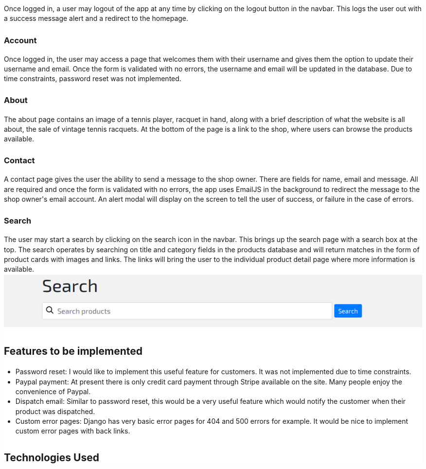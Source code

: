 Once logged in, a user may logout of the app at any time by clicking on the logout button in the navbar. This logs the user out with a success message alert and a redirect to the homepage.

### Account

Once logged in, the user may access a page that welcomes them with their username and gives them the option to update their username and email. Once the form is validated with no errors, the username and email will be updated in the database. Due to time constraints, password reset was not implemented.

### About

The about page contains an image of a tennis player, racquet in hand, along with a brief description of what the website is all about, the sale of vintage tennis racquets. At the bottom of the page is a link to the shop, where users can browse the products available.

### Contact

A contact page gives the user the ability to send a message to the shop owner. There are fields for name, email and message. All are required and once the form is validated with no errors, the app uses EmailJS in the background to redirect the message to the shop owner's email account. An alert modal will display on the screen to tell the user of success, or failure in the case of errors. 

### Search

The user may start a search by clicking on the search icon in the navbar. This brings up the search page with a search box at the top. The search operates by searching on title and category fields in the products database and will return matches in the form of product cards with images and links. The links will bring the user to the individual product detail page where more information is available. <br>
<img src="static/img/productSearch.png" alt="product search" style="max-width:100%;">

## Features to be implemented

- Password reset: I would like to implement this useful feature for customers. It was not implemented due to time constraints.
- Paypal payment: At present there is only credit card payment through Stripe available on the site. Many people enjoy the convenience of Paypal.
- Dispatch email: Similar to password reset, this would be a very useful feature which would notify the customer when their product was dispatched.
- Custom error pages: Django has very basic error pages for 404 and 500 errors for example. It would be nice to implement custom error pages with back links. 

## Technologies Used
